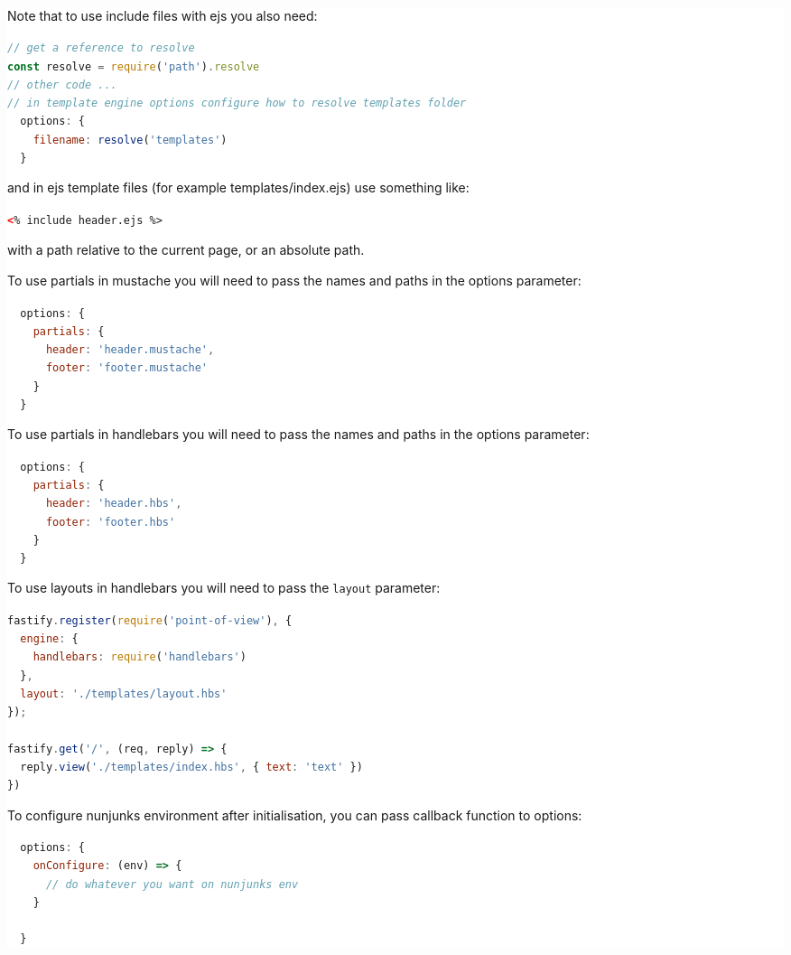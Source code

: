 Note that to use include files with ejs you also need:
```js
// get a reference to resolve
const resolve = require('path').resolve
// other code ...
// in template engine options configure how to resolve templates folder
  options: {
    filename: resolve('templates')
  }
```
and in ejs template files (for example templates/index.ejs) use something like:
```html
<% include header.ejs %>
```
with a path relative to the current page, or an absolute path.

To use partials in mustache you will need to pass the names and paths in the options parameter:
```js
  options: {
    partials: {
      header: 'header.mustache',
      footer: 'footer.mustache'
    }
  }
```

To use partials in handlebars you will need to pass the names and paths in the options parameter:
```js
  options: {
    partials: {
      header: 'header.hbs',
      footer: 'footer.hbs'
    }
  }
```

To use layouts in handlebars you will need to pass the `layout` parameter:
```js
fastify.register(require('point-of-view'), {  
  engine: {  
    handlebars: require('handlebars')  
  },
  layout: './templates/layout.hbs'
});  
  
fastify.get('/', (req, reply) => {  
  reply.view('./templates/index.hbs', { text: 'text' })  
})  
```

To configure nunjunks environment after initialisation, you can pass callback function to options:
```js
  options: {
    onConfigure: (env) => {
      // do whatever you want on nunjunks env
    }
    
  }
```
